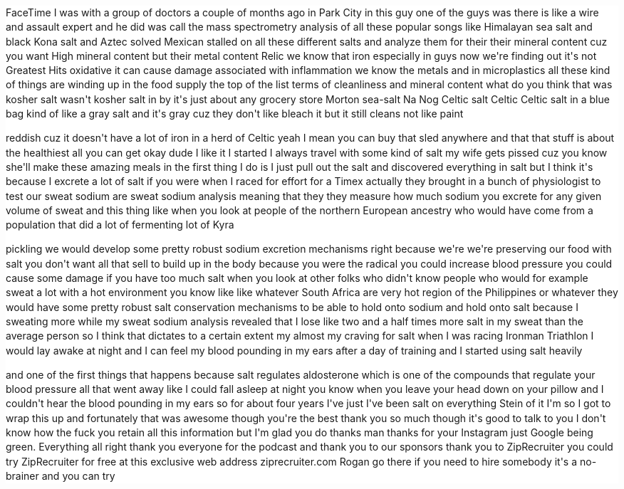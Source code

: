 <timemark seconds="8662" />

FaceTime I was with a group of doctors a couple of months ago in Park City in this guy one of the guys was there is like a wire and assault expert and he did was call the mass spectrometry analysis of all these popular songs like Himalayan sea salt and black Kona salt and Aztec solved Mexican stalled on all these different salts and analyze them for their their mineral content cuz you want High mineral content but their metal content Relic we know that iron especially in guys now we're finding out it's not Greatest Hits oxidative it can cause damage associated with inflammation we know the metals and in microplastics all these kind of things are winding up in the food supply the top of the list terms of cleanliness and mineral content what do you think that was kosher salt wasn't kosher salt in by it's just about any grocery store Morton sea-salt Na Nog Celtic salt Celtic Celtic salt in a blue bag kind of like a gray salt and it's gray cuz they don't like bleach it but it still cleans not like paint

<timemark seconds="8722" />

reddish cuz it doesn't have a lot of iron in a herd of Celtic yeah I mean you can buy that sled anywhere and that that stuff is about the healthiest all you can get okay dude I like it I started I always travel with some kind of salt my wife gets pissed cuz you know she'll make these amazing meals in the first thing I do is I just pull out the salt and discovered everything in salt but I think it's because I excrete a lot of salt if you were when I raced for effort for a Timex actually they brought in a bunch of physiologist to test our sweat sodium are sweat sodium analysis meaning that they they measure how much sodium you excrete for any given volume of sweat and this thing like when you look at people of the northern European ancestry who would have come from a population that did a lot of fermenting lot of Kyra

<timemark seconds="8782" />

pickling we would develop some pretty robust sodium excretion mechanisms right because we're we're preserving our food with salt you don't want all that sell to build up in the body because you were the radical you could increase blood pressure you could cause some damage if you have too much salt when you look at other folks who didn't know people who would for example sweat a lot with a hot environment you know like like whatever South Africa are very hot region of the Philippines or whatever they would have some pretty robust salt conservation mechanisms to be able to hold onto sodium and hold onto salt because I sweating more while my sweat sodium analysis revealed that I lose like two and a half times more salt in my sweat than the average person so I think that dictates to a certain extent my almost my craving for salt when I was racing Ironman Triathlon I would lay awake at night and I can feel my blood pounding in my ears after a day of training and I started using salt heavily

<timemark seconds="8842" />

and one of the first things that happens because salt regulates aldosterone which is one of the compounds that regulate your blood pressure all that went away like I could fall asleep at night you know when you leave your head down on your pillow and I couldn't hear the blood pounding in my ears so for about four years I've just I've been salt on everything Stein of it I'm so I got to wrap this up and fortunately that was awesome though you're the best thank you so much though it's good to talk to you I don't know how the fuck you retain all this information but I'm glad you do thanks man thanks for your Instagram just Google being green. Everything all right thank you everyone for the podcast and thank you to our sponsors thank you to ZipRecruiter you could try ZipRecruiter for free at this exclusive web address ziprecruiter.com Rogan go there if you need to hire somebody it's a no-brainer and you can try

<timemark seconds="8902" />
